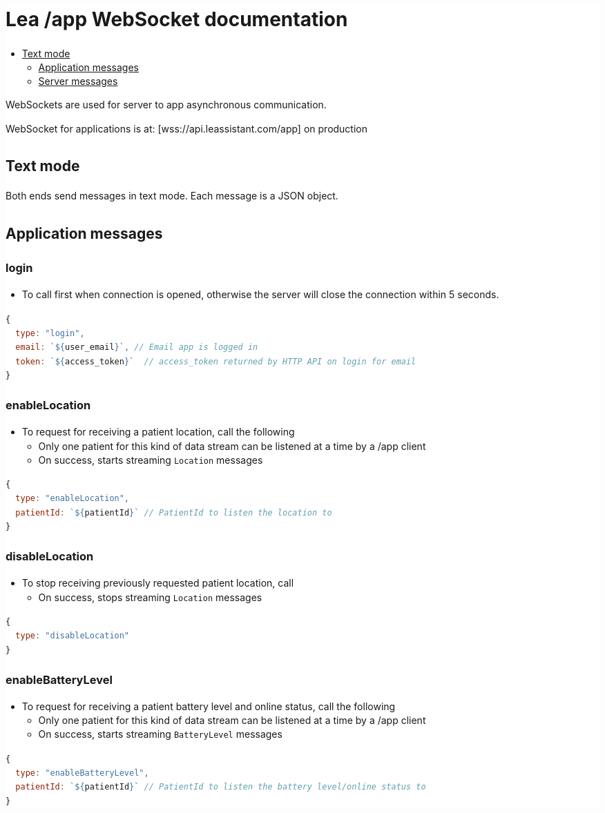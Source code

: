 # Lea /app WebSocket documentation

* [Text mode](#text-mode)
  * [Application messages](#application-messages)
  * [Server messages](#server-messages)

WebSockets are used for server to app asynchronous communication.

WebSocket for applications is at: [wss://api.leassistant.com/app] on production

## Text mode

Both ends send messages in text mode. Each message is a JSON object.

## Application messages

### login
- To call first when connection is opened, otherwise the server will close the connection within 5 seconds.
```js
{
  type: "login",
  email: `${user_email}`, // Email app is logged in
  token: `${access_token}`  // access_token returned by HTTP API on login for email
}
```

### enableLocation
- To request for receiving a patient location, call the following
  - Only one patient for this kind of data stream can be listened at a time by a /app client
  - On success, starts streaming `Location` messages
```js
{
  type: "enableLocation",
  patientId: `${patientId}` // PatientId to listen the location to
}
```

### disableLocation
- To stop receiving previously requested patient location, call
  - On success, stops streaming `Location` messages
```js
{
  type: "disableLocation"
}
```

### enableBatteryLevel
- To request for receiving a patient battery level and online status, call the following
  - Only one patient for this kind of data stream can be listened at a time by a /app client
  - On success, starts streaming `BatteryLevel` messages
```js
{
  type: "enableBatteryLevel",
  patientId: `${patientId}` // PatientId to listen the battery level/online status to
}
```
